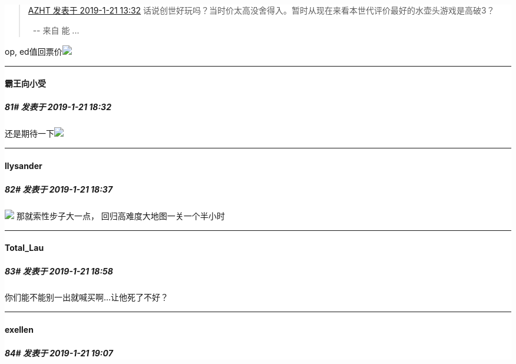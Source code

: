 

<blockquote><a href="httphttps://bbs.saraba1st.com/2b/forum.php?mod=redirect&amp;goto=findpost&amp;pid=42342881&amp;ptid=1805691" target="_blank">AZHT 发表于 2019-1-21 13:32</a>
话说创世好玩吗？当时价太高没舍得入。暂时从现在来看本世代评价最好的水壶头游戏是高破3？

  -- 来自 能 ...</blockquote>
op, ed值回票价<img src="https://static.saraba1st.com/image/smiley/face2017/053.png" referrerpolicy="no-referrer">







*****

####  霸王向小受  
##### 81#       发表于 2019-1-21 18:32




还是期待一下<img src="https://static.saraba1st.com/image/smiley/face2017/045.png" referrerpolicy="no-referrer">







*****

####  llysander  
##### 82#       发表于 2019-1-21 18:37



<img src="https://static.saraba1st.com/image/smiley/face2017/013.png" referrerpolicy="no-referrer"> 那就索性步子大一点， 回归高难度大地图一关一个半小时







*****

####  Total_Lau  
##### 83#       发表于 2019-1-21 18:58




你们能不能别一出就喊买啊…让他死了不好？







*****

####  exellen  
##### 84#       发表于 2019-1-21 19:07
